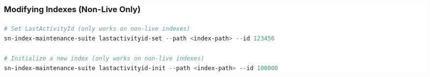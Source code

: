### Modifying Indexes (Non-Live Only)

```powershell
# Set LastActivityId (only works on non-live indexes)
sn-index-maintenance-suite lastactivityid-set --path <index-path> --id 123456

# Initialize a new index (only works on non-live indexes)
sn-index-maintenance-suite lastactivityid-init --path <index-path> --id 100000
```